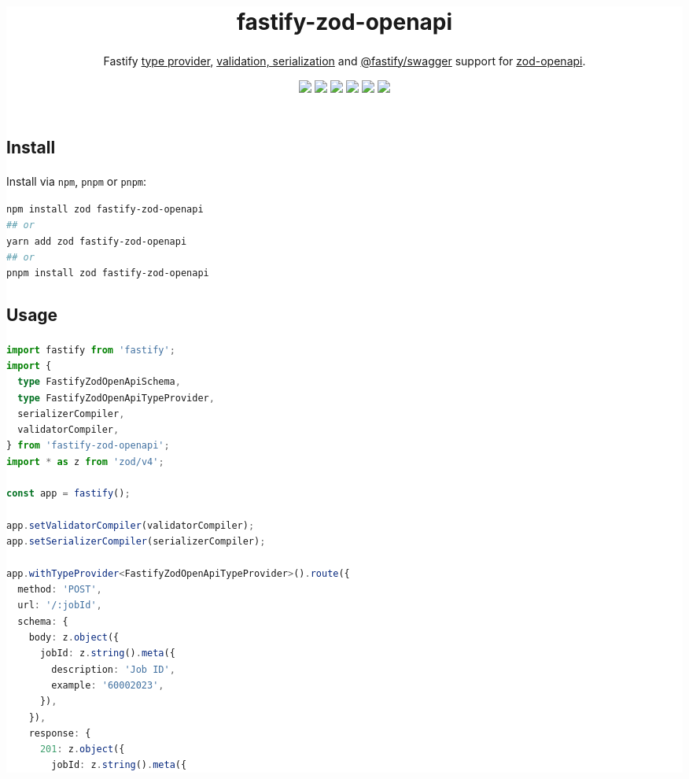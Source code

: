 <p align="center">
  <h1 align="center">fastify-zod-openapi</h1>
</p>
<p align="center">
Fastify <a href="https://fastify.dev/docs/latest/Reference/Type-Providers/">type provider</a>, <a href="https://fastify.dev/docs/latest/Reference/Validation-and-Serialization/">validation, serialization</a> and <a href="https://github.com/fastify/fastify-swagger">@fastify/swagger</a> support for <a href="https://github.com/samchungy/zod-openapi">zod-openapi</a>.
</p>
<div align="center">
<a href="https://www.npmjs.com/package/fastify-zod-openapi"><img src="https://img.shields.io/npm/v/fastify-zod-openapi"/><a>
<a href="https://www.npmjs.com/package/fastify-zod-openapi"><img src="https://img.shields.io/npm/dm/fastify-zod-openapi"/><a>
<a href="https://nodejs.org/en/"><img src="https://img.shields.io/badge/node-%3E%3D%2020-brightgreen"/><a>
<a href="https://github.com/samchungy/fastify-zod-openapi/actions/workflows/test.yml"><img src="https://github.com/samchungy/fastify-zod-openapi/actions/workflows/test.yml/badge.svg"/><a>
<a href="https://github.com/samchungy/fastify-zod-openapi/actions/workflows/release.yml"><img src="https://github.com/samchungy/fastify-zod-openapi/actions/workflows/release.yml/badge.svg"/><a>
<a href="https://github.com/seek-oss/skuba"><img src="https://img.shields.io/badge/🤿%20skuba-powered-009DC4"/><a>
</div>
<br>

## Install

Install via `npm`, `pnpm` or `pnpm`:

```bash
npm install zod fastify-zod-openapi
## or
yarn add zod fastify-zod-openapi
## or
pnpm install zod fastify-zod-openapi
```

## Usage

```ts
import fastify from 'fastify';
import {
  type FastifyZodOpenApiSchema,
  type FastifyZodOpenApiTypeProvider,
  serializerCompiler,
  validatorCompiler,
} from 'fastify-zod-openapi';
import * as z from 'zod/v4';

const app = fastify();

app.setValidatorCompiler(validatorCompiler);
app.setSerializerCompiler(serializerCompiler);

app.withTypeProvider<FastifyZodOpenApiTypeProvider>().route({
  method: 'POST',
  url: '/:jobId',
  schema: {
    body: z.object({
      jobId: z.string().meta({
        description: 'Job ID',
        example: '60002023',
      }),
    }),
    response: {
      201: z.object({
        jobId: z.string().meta({
```